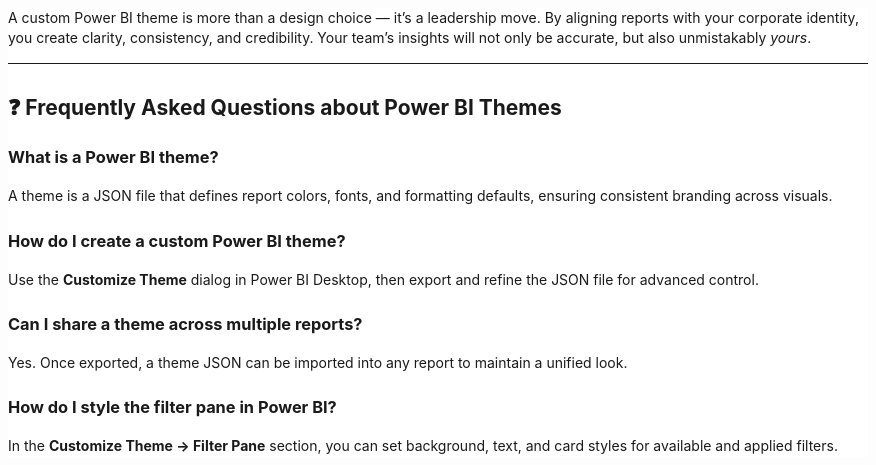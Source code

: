 A custom Power BI theme is more than a design choice — it’s a leadership move. By aligning reports with your corporate identity, you create clarity, consistency, and credibility. Your team’s insights will not only be accurate, but also unmistakably *yours*.  

---

## ❓ Frequently Asked Questions about Power BI Themes

### What is a Power BI theme?
A theme is a JSON file that defines report colors, fonts, and formatting defaults, ensuring consistent branding across visuals.

### How do I create a custom Power BI theme?
Use the **Customize Theme** dialog in Power BI Desktop, then export and refine the JSON file for advanced control.

### Can I share a theme across multiple reports?
Yes. Once exported, a theme JSON can be imported into any report to maintain a unified look.

### How do I style the filter pane in Power BI?
In the **Customize Theme → Filter Pane** section, you can set background, text, and card styles for available and applied filters.


<script type="application/ld+json">
{
  "@context": "https://schema.org",
  "@type": "FAQPage",
  "mainEntity": [
    {
      "@type": "Question",
      "name": "What is a Power BI theme?",
      "acceptedAnswer": {
        "@type": "Answer",
        "text": "A Power BI theme is a JSON file that defines report colors, fonts, and formatting defaults. Applying a theme ensures consistency across visuals and aligns reports with your brand identity."
      }
    },
    {
      "@type": "Question",
      "name": "How do I create a custom Power BI theme?",
      "acceptedAnswer": {
        "@type": "Answer",
        "text": "You can create a custom theme by using the Customize Theme dialog in Power BI Desktop, then exporting it as JSON. This JSON can be refined manually and re‑imported into other reports."
      }
    },
    {
      "@type": "Question",
      "name": "Can I apply the same theme across multiple reports?",
      "acceptedAnswer": {
        "@type": "Answer",
        "text": "Yes. Once you’ve exported your theme JSON, you can import it into any report. This ensures all dashboards share the same look and feel."
      }
    },
    {
      "@type": "Question",
      "name": "What’s the difference between built‑in themes and custom themes?",
      "acceptedAnswer": {
        "@type": "Answer",
        "text": "Built‑in themes are pre‑packaged color palettes provided by Microsoft. Custom themes let you define your own colors, fonts, and visual defaults to match your organization’s branding."
